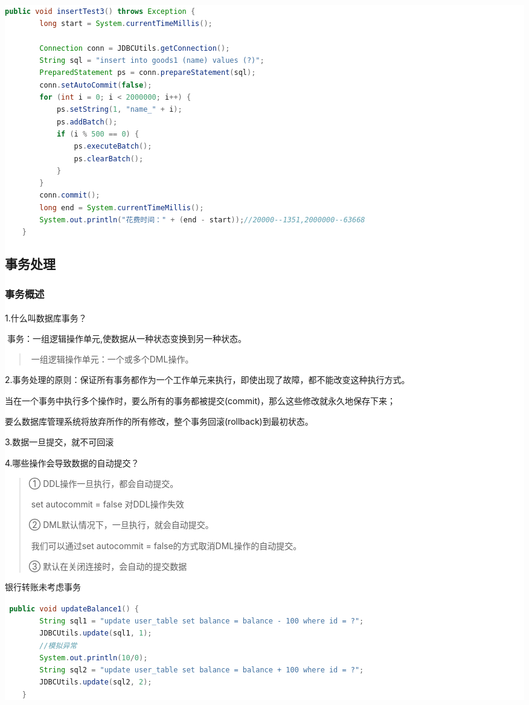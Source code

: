 ```java
public void insertTest3() throws Exception {
        long start = System.currentTimeMillis();

        Connection conn = JDBCUtils.getConnection();
        String sql = "insert into goods1 (name) values (?)";
        PreparedStatement ps = conn.prepareStatement(sql);
        conn.setAutoCommit(false);
        for (int i = 0; i < 2000000; i++) {
            ps.setString(1, "name_" + i);
            ps.addBatch();
            if (i % 500 == 0) {
                ps.executeBatch();
                ps.clearBatch();
            }
        }
        conn.commit();
        long end = System.currentTimeMillis();
        System.out.println("花费时间：" + (end - start));//20000--1351,2000000--63668
    }
```

## 事务处理

### 事务概述

1.什么叫数据库事务？

​	事务：一组逻辑操作单元,使数据从一种状态变换到另一种状态。

> ​	一组逻辑操作单元：一个或多个DML操作。

2.事务处理的原则：保证所有事务都作为一个工作单元来执行，即使出现了故障，都不能改变这种执行方式。

当在一个事务中执行多个操作时，要么所有的事务都被提交(commit)，那么这些修改就永久地保存下来；

要么数据库管理系统将放弃所作的所有修改，整个事务回滚(rollback)到最初状态。

3.数据一旦提交，就不可回滚

4.哪些操作会导致数据的自动提交？

> ①	DDL操作一旦执行，都会自动提交。
>
> ​    			set autocommit = false 对DDL操作失效
>
> ②	DML默认情况下，一旦执行，就会自动提交。
>
> ​				我们可以通过set autocommit = false的方式取消DML操作的自动提交。
>
> ③	默认在关闭连接时，会自动的提交数据

银行转账未考虑事务

```java
 public void updateBalance1() {
        String sql1 = "update user_table set balance = balance - 100 where id = ?";
        JDBCUtils.update(sql1, 1);
        //模拟异常
        System.out.println(10/0);
        String sql2 = "update user_table set balance = balance + 100 where id = ?";
        JDBCUtils.update(sql2, 2);
    }
```
